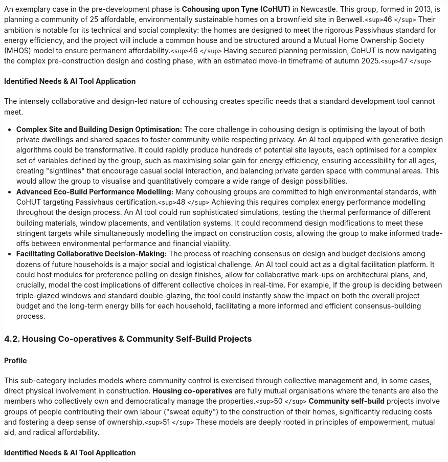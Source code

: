An exemplary case in the pre-development phase is **Cohousing upon Tyne (CoHUT)** in Newcastle. This group, formed in 2013, is planning a community of 25 affordable, environmentally sustainable homes on a brownfield site in Benwell.`<sup>`46 `</sup>` Their ambition is notable for its technical and social complexity: the homes are designed to meet the rigorous Passivhaus standard for energy efficiency, and the project will include a common house and be structured around a Mutual Home Ownership Society (MHOS) model to ensure permanent affordability.`<sup>`46 `</sup>` Having secured planning permission, CoHUT is now navigating the complex pre-construction design and costing phase, with an estimated move-in timeframe of autumn 2025.`<sup>`47 `</sup>`

#### Identified Needs & AI Tool Application

The intensely collaborative and design-led nature of cohousing creates specific needs that a standard development tool cannot meet.

- **Complex Site and Building Design Optimisation:** The core challenge in cohousing design is optimising the layout of both private dwellings and shared spaces to foster community while respecting privacy. An AI tool equipped with generative design algorithms could be transformative. It could rapidly produce hundreds of potential site layouts, each optimised for a complex set of variables defined by the group, such as maximising solar gain for energy efficiency, ensuring accessibility for all ages, creating "sightlines" that encourage casual social interaction, and balancing private garden space with communal areas. This would allow the group to visualise and quantitatively compare a wide range of design possibilities.
- **Advanced Eco-Build Performance Modelling:** Many cohousing groups are committed to high environmental standards, with CoHUT targeting Passivhaus certification.`<sup>`48 `</sup>` Achieving this requires complex energy performance modelling throughout the design process. An AI tool could run sophisticated simulations, testing the thermal performance of different building materials, window placements, and ventilation systems. It could recommend design modifications to meet these stringent targets while simultaneously modelling the impact on construction costs, allowing the group to make informed trade-offs between environmental performance and financial viability.
- **Facilitating Collaborative Decision-Making:** The process of reaching consensus on design and budget decisions among dozens of future households is a major social and logistical challenge. An AI tool could act as a digital facilitation platform. It could host modules for preference polling on design finishes, allow for collaborative mark-ups on architectural plans, and, crucially, model the cost implications of different collective choices in real-time. For example, if the group is deciding between triple-glazed windows and standard double-glazing, the tool could instantly show the impact on both the overall project budget and the long-term energy bills for each household, facilitating a more informed and efficient consensus-building process.

### 4.2. Housing Co-operatives & Community Self-Build Projects

#### Profile

This sub-category includes models where community control is exercised through collective management and, in some cases, direct physical involvement in construction. **Housing co-operatives** are fully mutual organisations where the tenants are also the members who collectively own and democratically manage the properties.`<sup>`50 `</sup>` **Community self-build** projects involve groups of people contributing their own labour ("sweat equity") to the construction of their homes, significantly reducing costs and fostering a deep sense of ownership.`<sup>`51 `</sup>` These models are deeply rooted in principles of empowerment, mutual aid, and radical affordability.

#### Identified Needs & AI Tool Application
